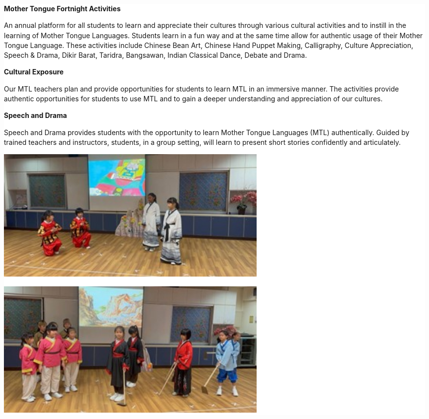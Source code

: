 <p><strong>Mother Tongue Fortnight Activities</strong>
</p>
<p>An annual platform for all students to learn and appreciate their cultures
through various cultural activities and to instill in the learning of Mother
Tongue Languages. Students learn in a fun way and at the same time allow
for authentic usage of their Mother Tongue Language. These activities include
Chinese Bean Art, Chinese Hand Puppet Making, Calligraphy, Culture Appreciation,
Speech &amp; Drama, Dikir Barat, Taridra, Bangsawan, Indian Classical Dance,
Debate and Drama.</p>
<div class="iframe-wrapper">
<iframe height="569" width="960" allowfullscreen="true" frameborder="0" src="https://docs.google.com/presentation/d/e/2PACX-1vSQocAP7jiuMXguzUipP-UDac22jndAcYSW2pNyr_vfwlJqpFzIbs1brw9zlSxO6-v80lV634StGW_2/embed?start=true&amp;loop=true&amp;delayms=5000"></iframe>
</div>
<p><strong>Cultural Exposure</strong>
</p>
<p>Our MTL teachers plan and provide opportunities for students to learn
MTL in an immersive manner. The activities provide authentic opportunities
for students to use MTL and to gain a deeper understanding and appreciation
of our cultures.</p>
<div class="iframe-wrapper">
<iframe height="569" width="960" allowfullscreen="true" frameborder="0" src="https://docs.google.com/presentation/d/e/2PACX-1vRCLYMpMr50JoFheaTUnf1oToFeNSpVPdFayUWpmdWoMqwOcNDor76P2hctbVfVza7zeABmeLZSW2Us/embed?start=true&amp;loop=true&amp;delayms=5000"></iframe>
</div>
<p><strong>Speech and Drama</strong>
</p>
<p>Speech and Drama provides students with the opportunity to learn Mother
Tongue Languages (MTL) authentically. Guided by trained teachers and instructors,
students, in a group setting, will learn to present short stories confidently
and articulately.</p>
<p></p>
<div class="isomer-image-wrapper">
<img style="width: 60%;" height="auto" width="100%" alt="" src="/images/Mother Tongue Dept/MT_3.jpg">
</div>
<p></p>
<div class="isomer-image-wrapper">
<img style="width: 60%;" height="auto" width="100%" alt="" src="/images/Mother Tongue Dept/MT_4.jpg">
</div>
<p></p>
<div class="isomer-image-wrapper">